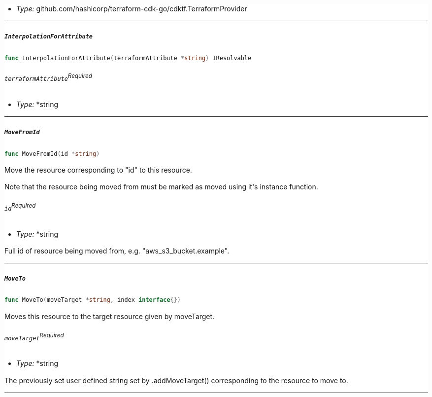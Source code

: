 - *Type:* github.com/hashicorp/terraform-cdk-go/cdktf.TerraformProvider

---

##### `InterpolationForAttribute` <a name="InterpolationForAttribute" id="@cdktf/provider-azurerm.blueprintAssignment.BlueprintAssignment.interpolationForAttribute"></a>

```go
func InterpolationForAttribute(terraformAttribute *string) IResolvable
```

###### `terraformAttribute`<sup>Required</sup> <a name="terraformAttribute" id="@cdktf/provider-azurerm.blueprintAssignment.BlueprintAssignment.interpolationForAttribute.parameter.terraformAttribute"></a>

- *Type:* *string

---

##### `MoveFromId` <a name="MoveFromId" id="@cdktf/provider-azurerm.blueprintAssignment.BlueprintAssignment.moveFromId"></a>

```go
func MoveFromId(id *string)
```

Move the resource corresponding to "id" to this resource.

Note that the resource being moved from must be marked as moved using it's instance function.

###### `id`<sup>Required</sup> <a name="id" id="@cdktf/provider-azurerm.blueprintAssignment.BlueprintAssignment.moveFromId.parameter.id"></a>

- *Type:* *string

Full id of resource being moved from, e.g. "aws_s3_bucket.example".

---

##### `MoveTo` <a name="MoveTo" id="@cdktf/provider-azurerm.blueprintAssignment.BlueprintAssignment.moveTo"></a>

```go
func MoveTo(moveTarget *string, index interface{})
```

Moves this resource to the target resource given by moveTarget.

###### `moveTarget`<sup>Required</sup> <a name="moveTarget" id="@cdktf/provider-azurerm.blueprintAssignment.BlueprintAssignment.moveTo.parameter.moveTarget"></a>

- *Type:* *string

The previously set user defined string set by .addMoveTarget() corresponding to the resource to move to.

---